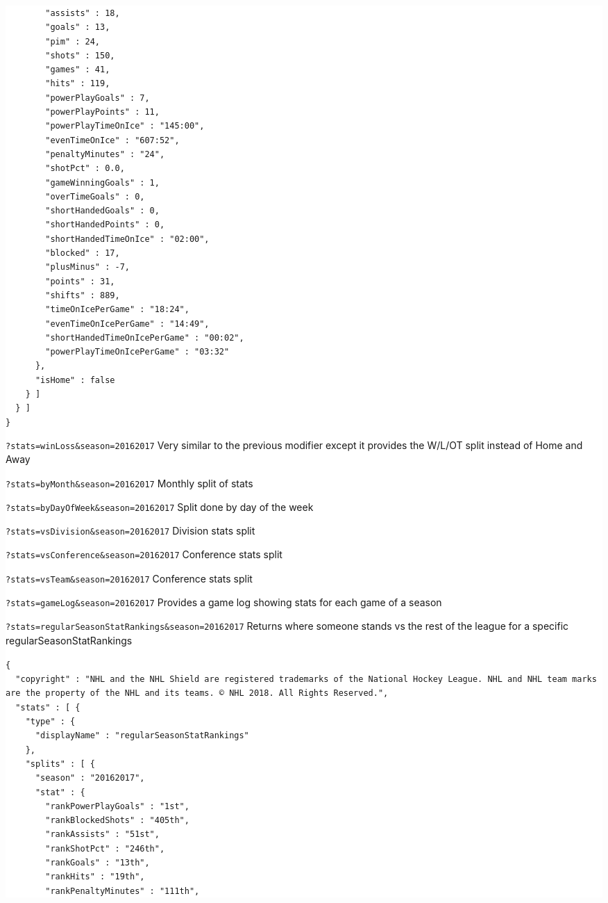 ```
        "assists" : 18,
        "goals" : 13,
        "pim" : 24,
        "shots" : 150,
        "games" : 41,
        "hits" : 119,
        "powerPlayGoals" : 7,
        "powerPlayPoints" : 11,
        "powerPlayTimeOnIce" : "145:00",
        "evenTimeOnIce" : "607:52",
        "penaltyMinutes" : "24",
        "shotPct" : 0.0,
        "gameWinningGoals" : 1,
        "overTimeGoals" : 0,
        "shortHandedGoals" : 0,
        "shortHandedPoints" : 0,
        "shortHandedTimeOnIce" : "02:00",
        "blocked" : 17,
        "plusMinus" : -7,
        "points" : 31,
        "shifts" : 889,
        "timeOnIcePerGame" : "18:24",
        "evenTimeOnIcePerGame" : "14:49",
        "shortHandedTimeOnIcePerGame" : "00:02",
        "powerPlayTimeOnIcePerGame" : "03:32"
      },
      "isHome" : false
    } ]
  } ]
}
```

`?stats=winLoss&season=20162017` Very similar to the previous modifier except it provides the W/L/OT split instead of Home and Away

`?stats=byMonth&season=20162017` Monthly split of stats

`?stats=byDayOfWeek&season=20162017` Split done by day of the week

`?stats=vsDivision&season=20162017` Division stats split

`?stats=vsConference&season=20162017` Conference stats split

`?stats=vsTeam&season=20162017` Conference stats split

`?stats=gameLog&season=20162017` Provides a game log showing stats for each game of a season

`?stats=regularSeasonStatRankings&season=20162017` Returns where someone stands vs
the rest of the league for a specific regularSeasonStatRankings
```
{
  "copyright" : "NHL and the NHL Shield are registered trademarks of the National Hockey League. NHL and NHL team marks are the property of the NHL and its teams. © NHL 2018. All Rights Reserved.",
  "stats" : [ {
    "type" : {
      "displayName" : "regularSeasonStatRankings"
    },
    "splits" : [ {
      "season" : "20162017",
      "stat" : {
        "rankPowerPlayGoals" : "1st",
        "rankBlockedShots" : "405th",
        "rankAssists" : "51st",
        "rankShotPct" : "246th",
        "rankGoals" : "13th",
        "rankHits" : "19th",
        "rankPenaltyMinutes" : "111th",
```